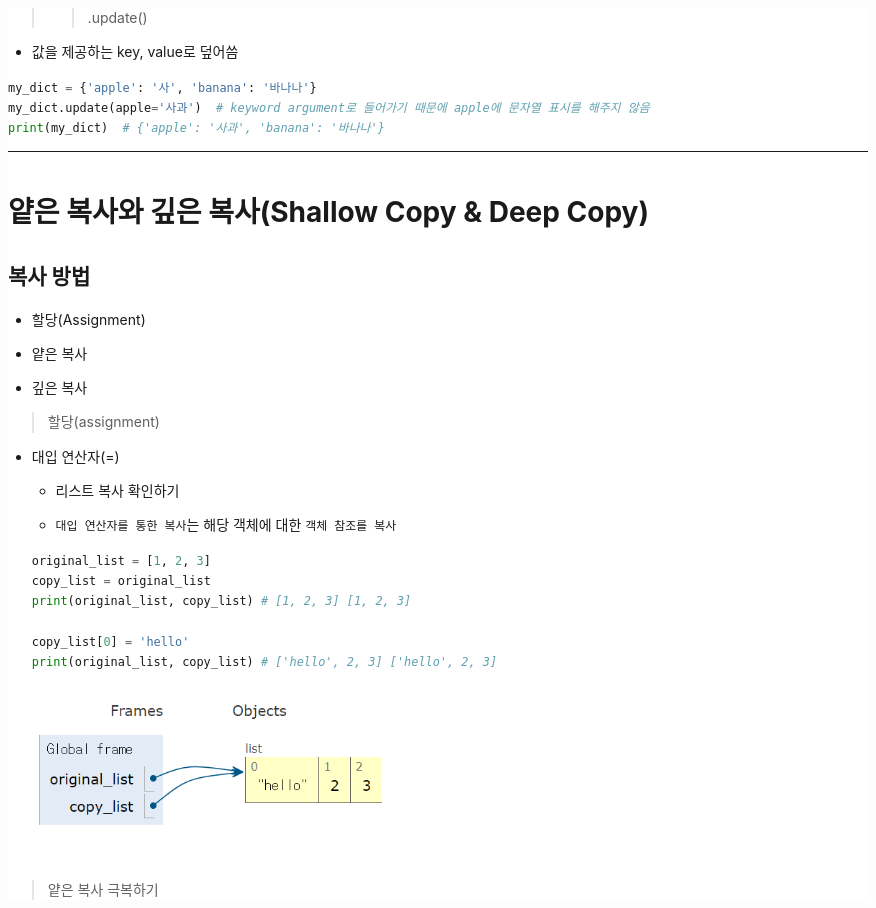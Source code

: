   > > .update()
  
  - 값을 제공하는 key, value로 덮어씀
  
  ```python
  my_dict = {'apple': '사', 'banana': '바나나'}
  my_dict.update(apple='사과')  # keyword argument로 들어가기 때문에 apple에 문자열 표시를 해주지 않음
  print(my_dict)  # {'apple': '사과', 'banana': '바나나'} 
  ```

---

# 얕은 복사와 깊은 복사(Shallow Copy & Deep Copy)

## 복사 방법

- 할당(Assignment)

- 얕은 복사

- 깊은 복사

> 할당(assignment)

- 대입 연산자(=)
  
  - 리스트 복사 확인하기
  
  - `대입 연산자를 통한 복사`는 해당 객체에 대한 `객체 참조를 복사`
  
  ```python
  original_list = [1, 2, 3]
  copy_list = original_list
  print(original_list, copy_list) # [1, 2, 3] [1, 2, 3]
  
  copy_list[0] = 'hello'
  print(original_list, copy_list) # ['hello', 2, 3] ['hello', 2, 3]
  ```
  
  <img src="2022_07_25_TIL_imagefiles/2022-07-25-22-18-18-image.png" title="" alt="" width="372">

> 얕은 복사 극복하기
